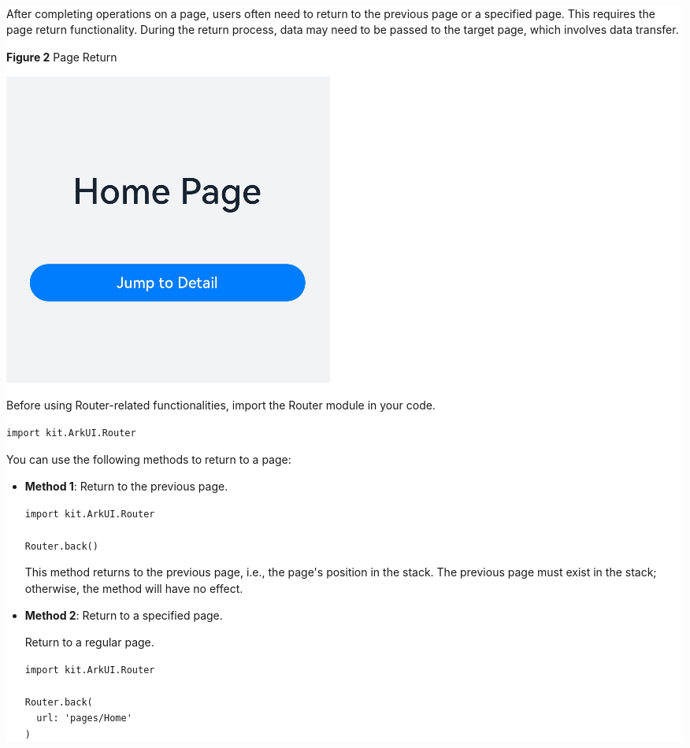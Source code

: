 After completing operations on a page, users often need to return to the previous page or a specified page. This requires the page return functionality. During the return process, data may need to be passed to the target page, which involves data transfer.

**Figure 2** Page Return

![Page Return](./figures/page_back.gif)

Before using Router-related functionalities, import the Router module in your code.

```cangjie
import kit.ArkUI.Router
```

You can use the following methods to return to a page:

- **Method 1**: Return to the previous page.

  ```cangjie
  import kit.ArkUI.Router

  Router.back()
  ```

  This method returns to the previous page, i.e., the page's position in the stack. The previous page must exist in the stack; otherwise, the method will have no effect.

- **Method 2**: Return to a specified page.

  Return to a regular page.

  ```cangjie
  import kit.ArkUI.Router

  Router.back(
    url: 'pages/Home'
  )
  ```
